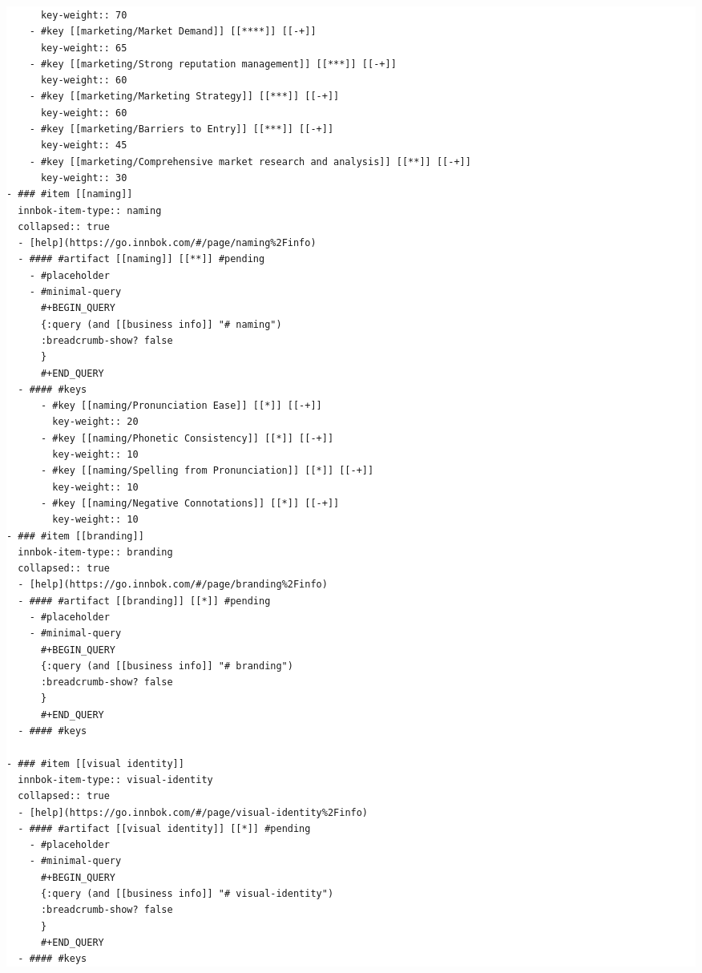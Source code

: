           key-weight:: 70
        - #key [[marketing/Market Demand]] [[****]] [[-+]]
          key-weight:: 65
        - #key [[marketing/Strong reputation management]] [[***]] [[-+]]
          key-weight:: 60
        - #key [[marketing/Marketing Strategy]] [[***]] [[-+]]
          key-weight:: 60
        - #key [[marketing/Barriers to Entry]] [[***]] [[-+]]
          key-weight:: 45
        - #key [[marketing/Comprehensive market research and analysis]] [[**]] [[-+]]
          key-weight:: 30
    - ### #item [[naming]] 
      innbok-item-type:: naming
      collapsed:: true
      - [help](https://go.innbok.com/#/page/naming%2Finfo)
      - #### #artifact [[naming]] [[**]] #pending
        - #placeholder
        - #minimal-query
          #+BEGIN_QUERY
          {:query (and [[business info]] "# naming")
          :breadcrumb-show? false
          }
          #+END_QUERY
      - #### #keys
          - #key [[naming/Pronunciation Ease]] [[*]] [[-+]]
            key-weight:: 20
          - #key [[naming/Phonetic Consistency]] [[*]] [[-+]]
            key-weight:: 10
          - #key [[naming/Spelling from Pronunciation]] [[*]] [[-+]]
            key-weight:: 10
          - #key [[naming/Negative Connotations]] [[*]] [[-+]]
            key-weight:: 10
    - ### #item [[branding]] 
      innbok-item-type:: branding
      collapsed:: true
      - [help](https://go.innbok.com/#/page/branding%2Finfo)
      - #### #artifact [[branding]] [[*]] #pending
        - #placeholder
        - #minimal-query
          #+BEGIN_QUERY
          {:query (and [[business info]] "# branding")
          :breadcrumb-show? false
          }
          #+END_QUERY
      - #### #keys
          
    - ### #item [[visual identity]] 
      innbok-item-type:: visual-identity
      collapsed:: true
      - [help](https://go.innbok.com/#/page/visual-identity%2Finfo)
      - #### #artifact [[visual identity]] [[*]] #pending
        - #placeholder
        - #minimal-query
          #+BEGIN_QUERY
          {:query (and [[business info]] "# visual-identity")
          :breadcrumb-show? false
          }
          #+END_QUERY
      - #### #keys
          